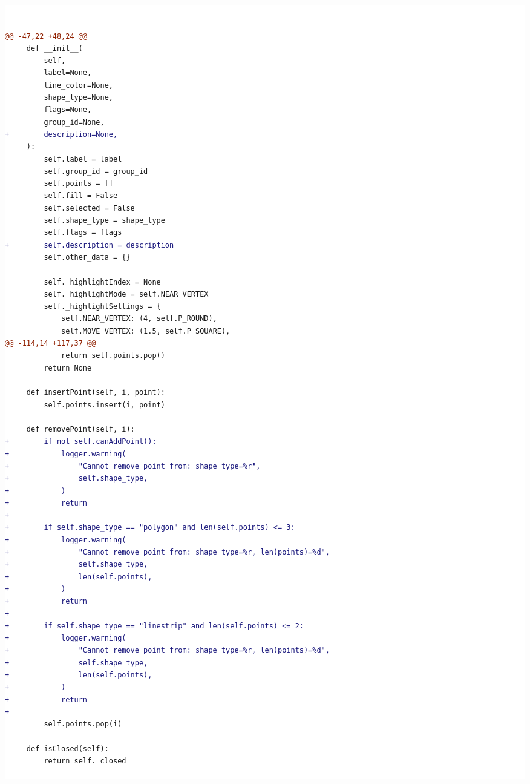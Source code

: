 ```diff
 
 
@@ -47,22 +48,24 @@
     def __init__(
         self,
         label=None,
         line_color=None,
         shape_type=None,
         flags=None,
         group_id=None,
+        description=None,
     ):
         self.label = label
         self.group_id = group_id
         self.points = []
         self.fill = False
         self.selected = False
         self.shape_type = shape_type
         self.flags = flags
+        self.description = description
         self.other_data = {}
 
         self._highlightIndex = None
         self._highlightMode = self.NEAR_VERTEX
         self._highlightSettings = {
             self.NEAR_VERTEX: (4, self.P_ROUND),
             self.MOVE_VERTEX: (1.5, self.P_SQUARE),
@@ -114,14 +117,37 @@
             return self.points.pop()
         return None
 
     def insertPoint(self, i, point):
         self.points.insert(i, point)
 
     def removePoint(self, i):
+        if not self.canAddPoint():
+            logger.warning(
+                "Cannot remove point from: shape_type=%r",
+                self.shape_type,
+            )
+            return
+
+        if self.shape_type == "polygon" and len(self.points) <= 3:
+            logger.warning(
+                "Cannot remove point from: shape_type=%r, len(points)=%d",
+                self.shape_type,
+                len(self.points),
+            )
+            return
+
+        if self.shape_type == "linestrip" and len(self.points) <= 2:
+            logger.warning(
+                "Cannot remove point from: shape_type=%r, len(points)=%d",
+                self.shape_type,
+                len(self.points),
+            )
+            return
+
         self.points.pop(i)
 
     def isClosed(self):
         return self._closed
 
```